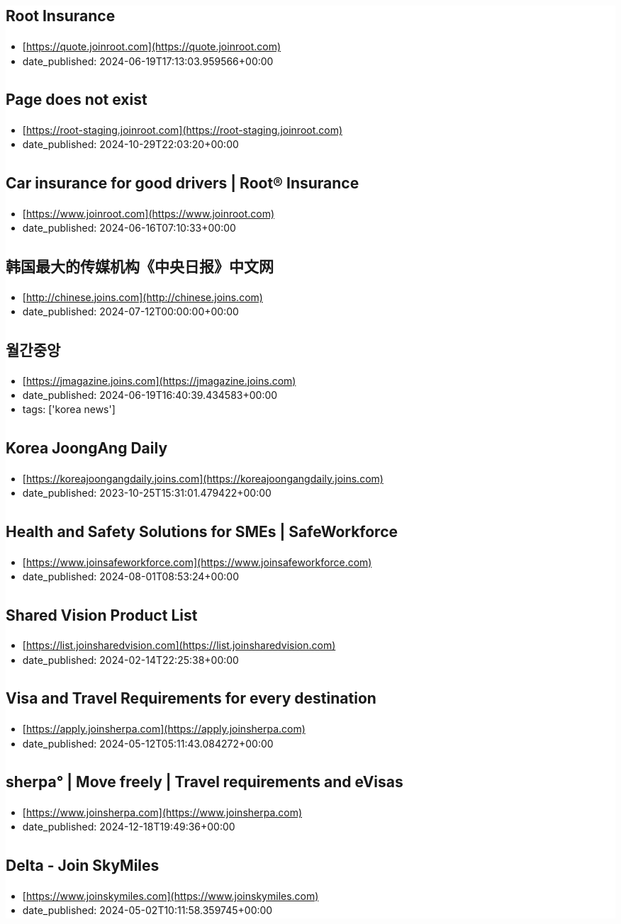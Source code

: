  ## Root Insurance
 - [https://quote.joinroot.com](https://quote.joinroot.com)
 - date_published: 2024-06-19T17:13:03.959566+00:00

 ## Page does not exist
 - [https://root-staging.joinroot.com](https://root-staging.joinroot.com)
 - date_published: 2024-10-29T22:03:20+00:00

 ## Car insurance for good drivers | Root® Insurance
 - [https://www.joinroot.com](https://www.joinroot.com)
 - date_published: 2024-06-16T07:10:33+00:00

 ## 韩国最大的传媒机构《中央日报》中文网
 - [http://chinese.joins.com](http://chinese.joins.com)
 - date_published: 2024-07-12T00:00:00+00:00

 ## 월간중앙
 - [https://jmagazine.joins.com](https://jmagazine.joins.com)
 - date_published: 2024-06-19T16:40:39.434583+00:00
 - tags: ['korea news']

 ## Korea JoongAng Daily
 - [https://koreajoongangdaily.joins.com](https://koreajoongangdaily.joins.com)
 - date_published: 2023-10-25T15:31:01.479422+00:00

 ## Health and Safety Solutions for SMEs | SafeWorkforce
 - [https://www.joinsafeworkforce.com](https://www.joinsafeworkforce.com)
 - date_published: 2024-08-01T08:53:24+00:00

 ## Shared Vision Product List
 - [https://list.joinsharedvision.com](https://list.joinsharedvision.com)
 - date_published: 2024-02-14T22:25:38+00:00

 ## Visa and Travel Requirements for every destination
 - [https://apply.joinsherpa.com](https://apply.joinsherpa.com)
 - date_published: 2024-05-12T05:11:43.084272+00:00

 ## sherpa° | Move freely | Travel requirements and eVisas
 - [https://www.joinsherpa.com](https://www.joinsherpa.com)
 - date_published: 2024-12-18T19:49:36+00:00

 ## Delta - Join SkyMiles
 - [https://www.joinskymiles.com](https://www.joinskymiles.com)
 - date_published: 2024-05-02T10:11:58.359745+00:00
